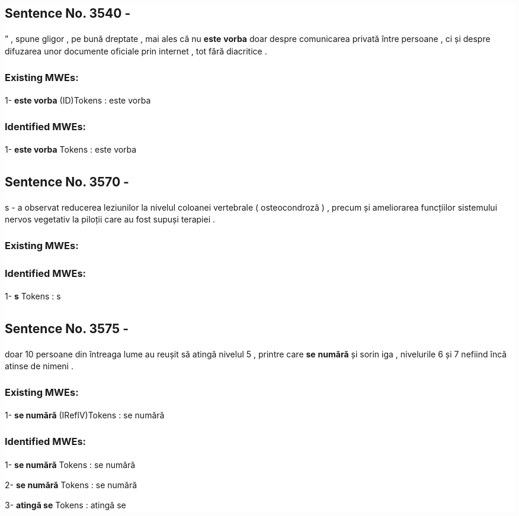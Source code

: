 ## Sentence No. 3540 - 
” , spune gligor , pe bună dreptate , mai ales că nu **este** **vorba** doar despre comunicarea privată între persoane , ci și despre difuzarea unor documente oficiale prin internet , tot fără diacritice . 
### Existing MWEs: 
1- **este vorba** (ID)Tokens : 
este
vorba


### Identified MWEs: 
1- **este vorba** Tokens : 
este
vorba



## Sentence No. 3570 - 
s - a observat reducerea leziunilor la nivelul coloanei vertebrale ( osteocondroză ) , precum și ameliorarea funcțiilor sistemului nervos vegetativ la piloții care au fost supuși terapiei . 
### Existing MWEs: 
### Identified MWEs: 
1- **s** Tokens : 
s



## Sentence No. 3575 - 
doar 10 persoane din întreaga lume au reușit să atingă nivelul 5 , printre care **se** **numără** și sorin iga , nivelurile 6 și 7 nefiind încă atinse de nimeni . 
### Existing MWEs: 
1- **se numără** (IReflV)Tokens : 
se
numără


### Identified MWEs: 
1- **se numără** Tokens : 
se
numără


2- **se numără** Tokens : 
se
numără


3- **atingă se** Tokens : 
atingă
se
